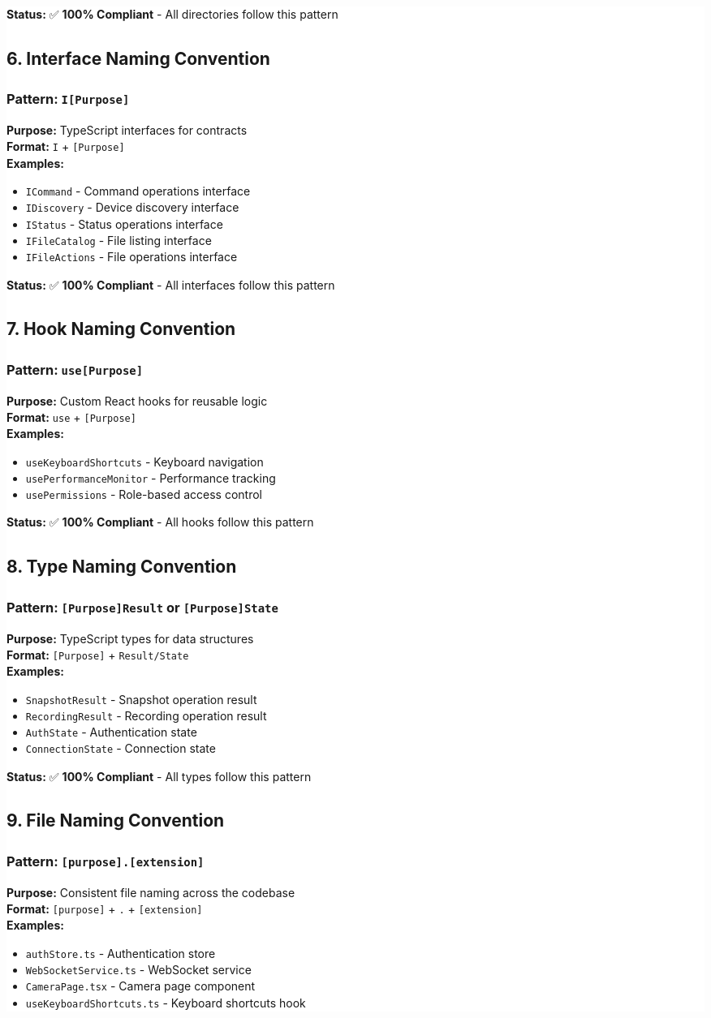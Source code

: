 **Status:** ✅ **100% Compliant** - All directories follow this pattern

## 6. Interface Naming Convention

### Pattern: `I[Purpose]`

**Purpose:** TypeScript interfaces for contracts  
**Format:** `I` + `[Purpose]`  
**Examples:**
- `ICommand` - Command operations interface
- `IDiscovery` - Device discovery interface
- `IStatus` - Status operations interface
- `IFileCatalog` - File listing interface
- `IFileActions` - File operations interface

**Status:** ✅ **100% Compliant** - All interfaces follow this pattern

## 7. Hook Naming Convention

### Pattern: `use[Purpose]`

**Purpose:** Custom React hooks for reusable logic  
**Format:** `use` + `[Purpose]`  
**Examples:**
- `useKeyboardShortcuts` - Keyboard navigation
- `usePerformanceMonitor` - Performance tracking
- `usePermissions` - Role-based access control

**Status:** ✅ **100% Compliant** - All hooks follow this pattern

## 8. Type Naming Convention

### Pattern: `[Purpose]Result` or `[Purpose]State`

**Purpose:** TypeScript types for data structures  
**Format:** `[Purpose]` + `Result/State`  
**Examples:**
- `SnapshotResult` - Snapshot operation result
- `RecordingResult` - Recording operation result
- `AuthState` - Authentication state
- `ConnectionState` - Connection state

**Status:** ✅ **100% Compliant** - All types follow this pattern

## 9. File Naming Convention

### Pattern: `[purpose].[extension]`

**Purpose:** Consistent file naming across the codebase  
**Format:** `[purpose]` + `.` + `[extension]`  
**Examples:**
- `authStore.ts` - Authentication store
- `WebSocketService.ts` - WebSocket service
- `CameraPage.tsx` - Camera page component
- `useKeyboardShortcuts.ts` - Keyboard shortcuts hook
